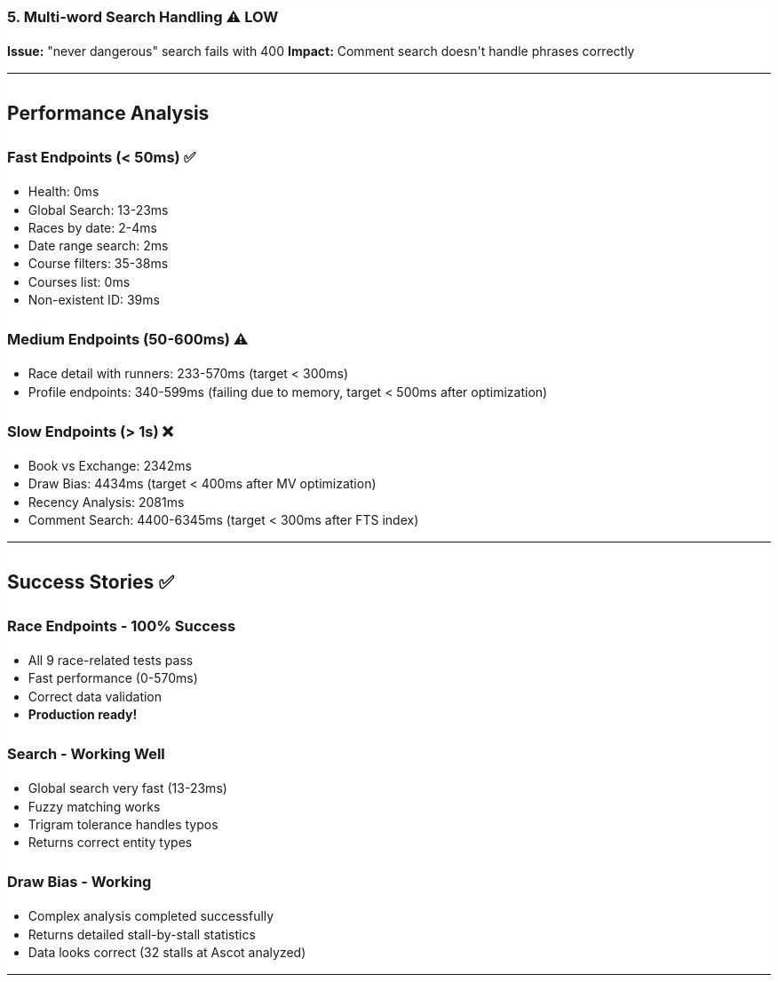 ### 5. Multi-word Search Handling ⚠️ LOW
**Issue:** "never dangerous" search fails with 400
**Impact:** Comment search doesn't handle phrases correctly

---

## Performance Analysis

### Fast Endpoints (< 50ms) ✅
- Health: 0ms
- Global Search: 13-23ms
- Races by date: 2-4ms
- Date range search: 2ms
- Course filters: 35-38ms
- Courses list: 0ms
- Non-existent ID: 39ms

### Medium Endpoints (50-600ms) ⚠️
- Race detail with runners: 233-570ms (target < 300ms)
- Profile endpoints: 340-599ms (failing due to memory, target < 500ms after optimization)

### Slow Endpoints (> 1s) ❌
- Book vs Exchange: 2342ms
- Draw Bias: 4434ms (target < 400ms after MV optimization)
- Recency Analysis: 2081ms
- Comment Search: 4400-6345ms (target < 300ms after FTS index)

---

## Success Stories ✅

### Race Endpoints - 100% Success
- All 9 race-related tests pass
- Fast performance (0-570ms)
- Correct data validation
- **Production ready!**

### Search - Working Well
- Global search very fast (13-23ms)
- Fuzzy matching works
- Trigram tolerance handles typos
- Returns correct entity types

### Draw Bias - Working
- Complex analysis completed successfully
- Returns detailed stall-by-stall statistics
- Data looks correct (32 stalls at Ascot analyzed)

---